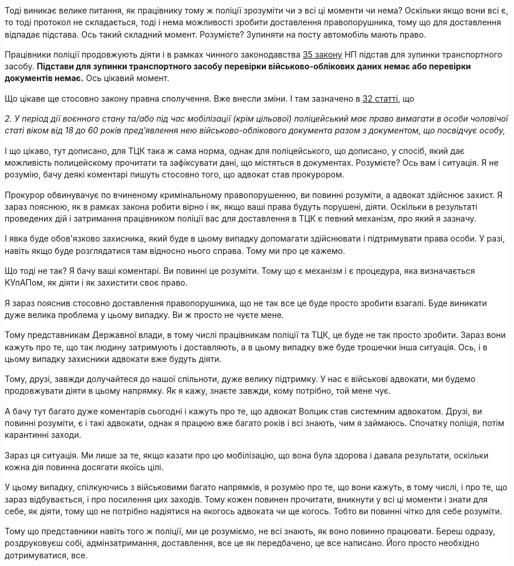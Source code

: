 Тоді виникає велике питання, як працівнику тому ж поліції зрозуміти чи э всі ці моменти чи нема? Оскільки якщо вони всі є, то тоді протокол не складається, тоді і нема можливості зробити доставлення правопорушника, тому що для доставлення відпадає підстава. Ось такий складний момент. Розумієте? Зупиняти на посту автомобіль мають право.

Працівники поліції продовжують діяти і в рамках чинного законодавства [35 закону](https://zakon.rada.gov.ua/laws/show/580-19#n282) НП підстав для зупинки транспортного засобу. **Підстави для зупинки транспортного засобу перевірки військово-облікових даних немає або перевірки документів немає.** Ось цікавий момент.

Що цікаве ще стосовно закону правна сполучення. Вже внесли зміни. І там зазначено в [32 статті](https://zakon.rada.gov.ua/laws/show/580-19#n258), що

_2. У період дії воєнного стану та/або під час мобілізації (крім цільової) поліцейський має право вимагати в особи чоловічої статі віком від 18 до 60 років пред’явлення нею військово-облікового документа разом з документом, що посвідчує особу,_

І що цікаво, тут дописано, для ТЦК така ж сама норма, однак для поліцейського, що дописано, у спосіб, який дає можливість полицейскому прочитати та зафіксувати дані, що містяться в документах. Розумієте? Ось вам і ситуація. Я не розумію, бачу деякі коментарі пишуть стосовно того, що адвокат став прокурором.

Прокурор обвинувачує по вчиненому кримінальному правопорушенню, ви повинні розуміти, а адвокат здійснює захист. Я зараз пояснюю, як в рамках закона робити вірно і як, якщо ваші права будуть порушені, діяти. Оскільки в результаті проведених дій і затримання працівником поліції вас для доставлення в ТЦК є певний механізм, про який я зазначу.

І явка буде обов'язково захисника, який буде в цьому випадку допомагати здійснювати і підтримувати права особи. У разі, навіть якщо буде розглядатися там відносно нього справа. Тому ми про це кажемо.

Що тоді не так? Я бачу ваші коментарі. Ви повинні це розуміти. Тому що є механізм і є процедура, яка визначається КУпАПом, як діяти і як захистити своє право.

Я зараз пояснив стосовно доставлення правопорушника, що не так все це буде просто зробити взагалі. Буде виникати дуже велика проблема у цьому випадку. Ви ж просто не чуєте мене.

Тому представникам Державної влади, в тому числі працівникам поліції та ТЦК, це буде не так просто зробити. Зараз вони кажуть про те, що так людину затримують і доставляють, а в цьому випадку вже буде трошечки інша ситуація. Ось, і в цьому випадку захисники адвокати вже будуть діяти.

Тому, друзі, завжди долучайтеся до нашої спільноти, дуже велику підтримку. У нас є військові адвокати, ми будемо продовжувати діяти в цьому напрямку. Як я кажу, знаєте завжди, кому потрібно, той мене чує.

А бачу тут багато дуже коментарів сьогодні і кажуть про те, що адвокат Волцик став системним адвокатом. Друзі, ви повинні розуміти, є і такі адвокати, однак я працюю вже багато років і всі знають, чим я займаюсь. Спочатку поліція, потім карантинні заходи.

Зараз ця ситуація. Ми лише за те, якщо казати про цю мобілізацію, що вона була здорова і давала результати, оскільки кожна дія повинна досягати якоїсь цілі.

У цьому випадку, спілкуючись з військовими багато напрямків, я розумію про те, що вони кажуть, в тому числі, і про те, що зараз відбувається, і про посилення цих заходів. Тому кожен повинен прочитати, вникнути у всі ці моменти і знати для себе, як діяти, тому що не потрібно надіятися на якогось адвоката чи ще когось. Тобто ви повинні чітко для себе розуміти.

Тому що представники навіть того ж поліції, ми це розуміємо, не всі знають, як воно повинно працювати. Береш одразу, роздруковуєш собі, адмінзатримання, доставлення, все це як передбачено, це все написано. Його просто необхідно дотримуватися, все.
